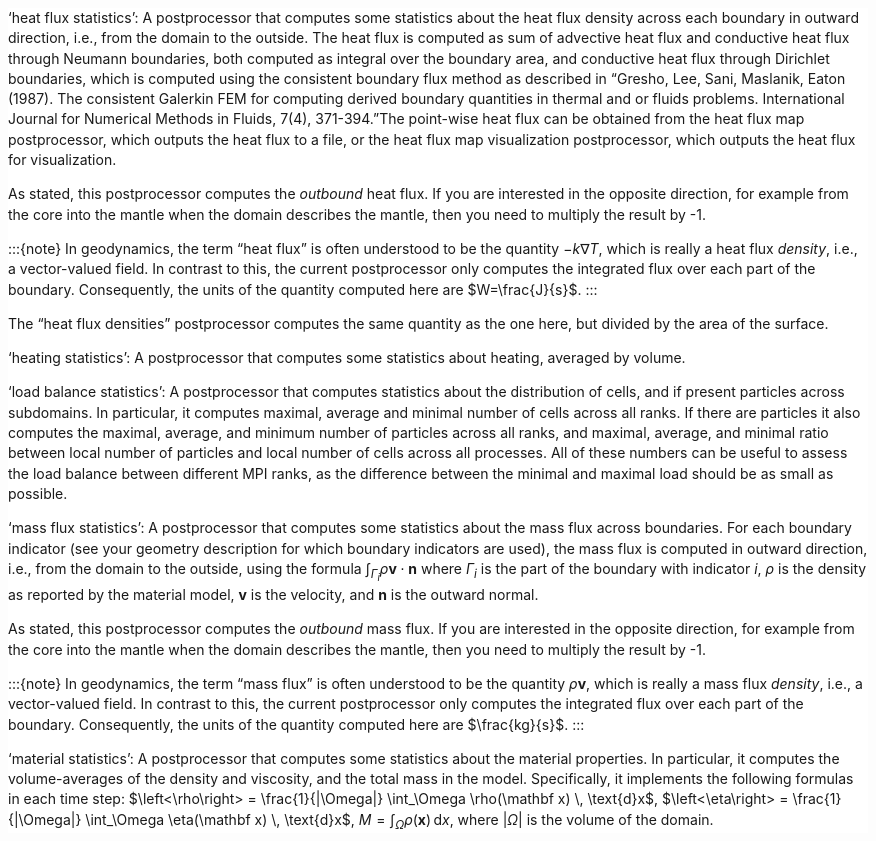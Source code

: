 &lsquo;heat flux statistics&rsquo;: A postprocessor that computes some statistics about the heat flux density across each boundary in outward direction, i.e., from the domain to the outside. The heat flux is computed as sum of advective heat flux and conductive heat flux through Neumann boundaries, both computed as integral over the boundary area, and conductive heat flux through Dirichlet boundaries, which is computed using the consistent boundary flux method as described in &ldquo;Gresho, Lee, Sani, Maslanik, Eaton (1987). The consistent Galerkin FEM for computing derived boundary quantities in thermal and or fluids problems. International Journal for Numerical Methods in Fluids, 7(4), 371-394.&rdquo;The point-wise heat flux can be obtained from the heat flux map postprocessor, which outputs the heat flux to a file, or the heat flux map visualization postprocessor, which outputs the heat flux for visualization.

As stated, this postprocessor computes the *outbound* heat flux. If you are interested in the opposite direction, for example from the core into the mantle when the domain describes the mantle, then you need to multiply the result by -1.

:::{note}
In geodynamics, the term &ldquo;heat flux&rdquo; is often understood to be the quantity $- k \nabla T$, which is really a heat flux *density*, i.e., a vector-valued field. In contrast to this, the current postprocessor only computes the integrated flux over each part of the boundary. Consequently, the units of the quantity computed here are $W=\frac{J}{s}$.
:::

The &ldquo;heat flux densities&rdquo; postprocessor computes the same quantity as the one here, but divided by the area of the surface.

&lsquo;heating statistics&rsquo;: A postprocessor that computes some statistics about heating, averaged by volume.

&lsquo;load balance statistics&rsquo;: A postprocessor that computes statistics about the distribution of cells, and if present particles across subdomains. In particular, it computes maximal, average and minimal number of cells across all ranks. If there are particles it also computes the maximal, average, and minimum number of particles across all ranks, and maximal, average, and minimal ratio between local number of particles and local number of cells across all processes. All of these numbers can be useful to assess the load balance between different MPI ranks, as the difference between the minimal and maximal load should be as small as possible.

&lsquo;mass flux statistics&rsquo;: A postprocessor that computes some statistics about the mass flux across boundaries. For each boundary indicator (see your geometry description for which boundary indicators are used), the mass flux is computed in outward direction, i.e., from the domain to the outside, using the formula $\int_{\Gamma_i} \rho \mathbf v \cdot \mathbf n$ where $\Gamma_i$ is the part of the boundary with indicator $i$, $\rho$ is the density as reported by the material model, $\mathbf v$ is the velocity, and $\mathbf n$ is the outward normal.

As stated, this postprocessor computes the *outbound* mass flux. If you are interested in the opposite direction, for example from the core into the mantle when the domain describes the mantle, then you need to multiply the result by -1.

:::{note}
In geodynamics, the term &ldquo;mass flux&rdquo; is often understood to be the quantity $\rho \mathbf v$, which is really a mass flux *density*, i.e., a vector-valued field. In contrast to this, the current postprocessor only computes the integrated flux over each part of the boundary. Consequently, the units of the quantity computed here are $\frac{kg}{s}$.
:::

&lsquo;material statistics&rsquo;: A postprocessor that computes some statistics about the material properties. In particular, it computes the volume-averages of the density and viscosity, and the total mass in the model. Specifically, it implements the following formulas in each time step: $\left<\rho\right> = \frac{1}{|\Omega|} \int_\Omega \rho(\mathbf x) \, \text{d}x$, $\left<\eta\right> = \frac{1}{|\Omega|} \int_\Omega \eta(\mathbf x) \, \text{d}x$, $M = \int_\Omega \rho(\mathbf x) \, \text{d}x$, where $|\Omega|$ is the volume of the domain.
